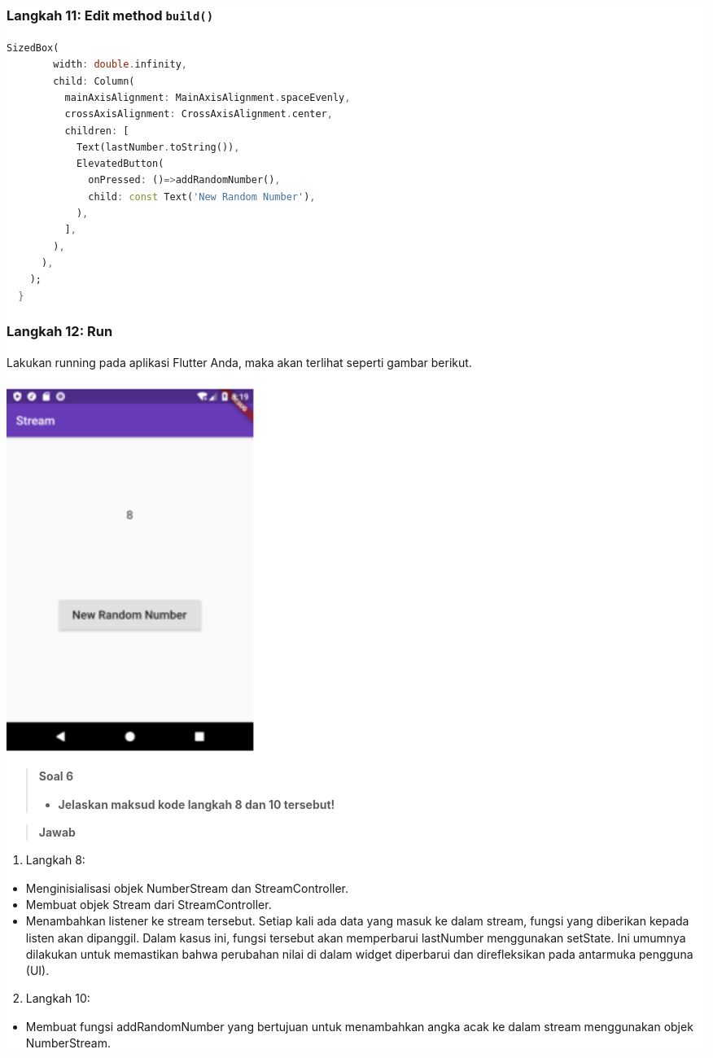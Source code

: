 ### Langkah 11: Edit method `build()`
```dart
SizedBox(
        width: double.infinity,
        child: Column(
          mainAxisAlignment: MainAxisAlignment.spaceEvenly,
          crossAxisAlignment: CrossAxisAlignment.center,
          children: [
            Text(lastNumber.toString()),
            ElevatedButton(
              onPressed: ()=>addRandomNumber(),
              child: const Text('New Random Number'),
            ),
          ],
        ),
      ),
    );
  }
```

### Langkah 12: Run
Lakukan running pada aplikasi Flutter Anda, maka akan terlihat seperti gambar berikut.

![alt text](image-3.png)

> **Soal 6**
> - **Jelaskan maksud kode langkah 8 dan 10 tersebut!**<p>

> **Jawab**<p>
1. Langkah 8:
- Menginisialisasi objek NumberStream dan StreamController.
- Membuat objek Stream dari StreamController.
- Menambahkan listener ke stream tersebut. Setiap kali ada data yang masuk ke dalam stream, fungsi yang diberikan kepada listen akan dipanggil. Dalam kasus ini, fungsi tersebut akan memperbarui lastNumber menggunakan setState. Ini umumnya dilakukan untuk memastikan bahwa perubahan nilai di dalam widget diperbarui dan direfleksikan pada antarmuka pengguna (UI).
2. Langkah 10:
- Membuat fungsi addRandomNumber yang bertujuan untuk menambahkan angka acak ke dalam stream menggunakan objek NumberStream.